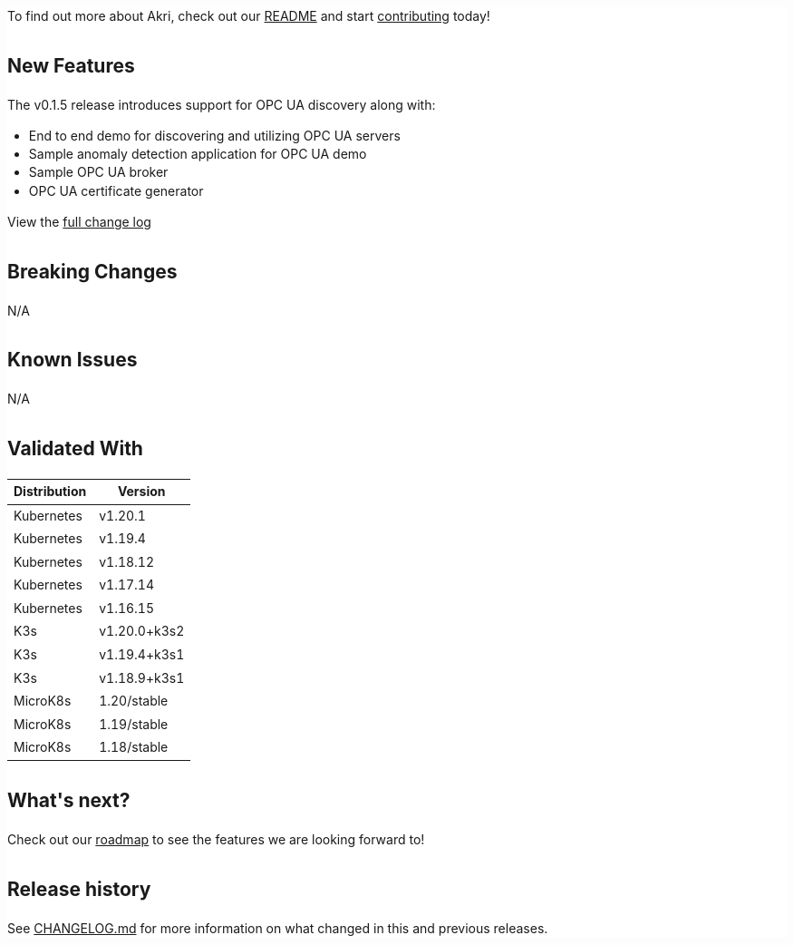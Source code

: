 To find out more about Akri, check out our [README](https://github.com/project-akri/akri/blob/v0.1.5/README.md) and start [contributing](https://github.com/project-akri/akri/blob/v0.1.5/docs/contributing.md) today!

## New Features
The v0.1.5 release introduces support for OPC UA discovery along with:

* End to end demo for discovering and utilizing OPC UA servers
* Sample anomaly detection application for OPC UA demo
* Sample OPC UA broker
* OPC UA certificate generator

View the [full change log](https://github.com/project-akri/akri/compare/v0.0.44...v0.1.5)

## Breaking Changes
N/A

## Known Issues
N/A

## Validated With

| Distribution | Version |
|---|---|
| Kubernetes | v1.20.1 |
| Kubernetes | v1.19.4 |
| Kubernetes | v1.18.12 |
| Kubernetes | v1.17.14 |
| Kubernetes | v1.16.15 |
| K3s | v1.20.0+k3s2 |
| K3s | v1.19.4+k3s1 |
| K3s | v1.18.9+k3s1 |
| MicroK8s | 1.20/stable |
| MicroK8s | 1.19/stable |
| MicroK8s | 1.18/stable |

## What's next?
Check out our [roadmap](https://github.com/project-akri/akri/blob/v0.1.5/docs/roadmap.md) to see the features we are looking forward to!

## Release history
See [CHANGELOG.md](https://github.com/project-akri/akri/blob/v0.1.5/CHANGELOG.md) for more information on what changed in this and previous releases.
